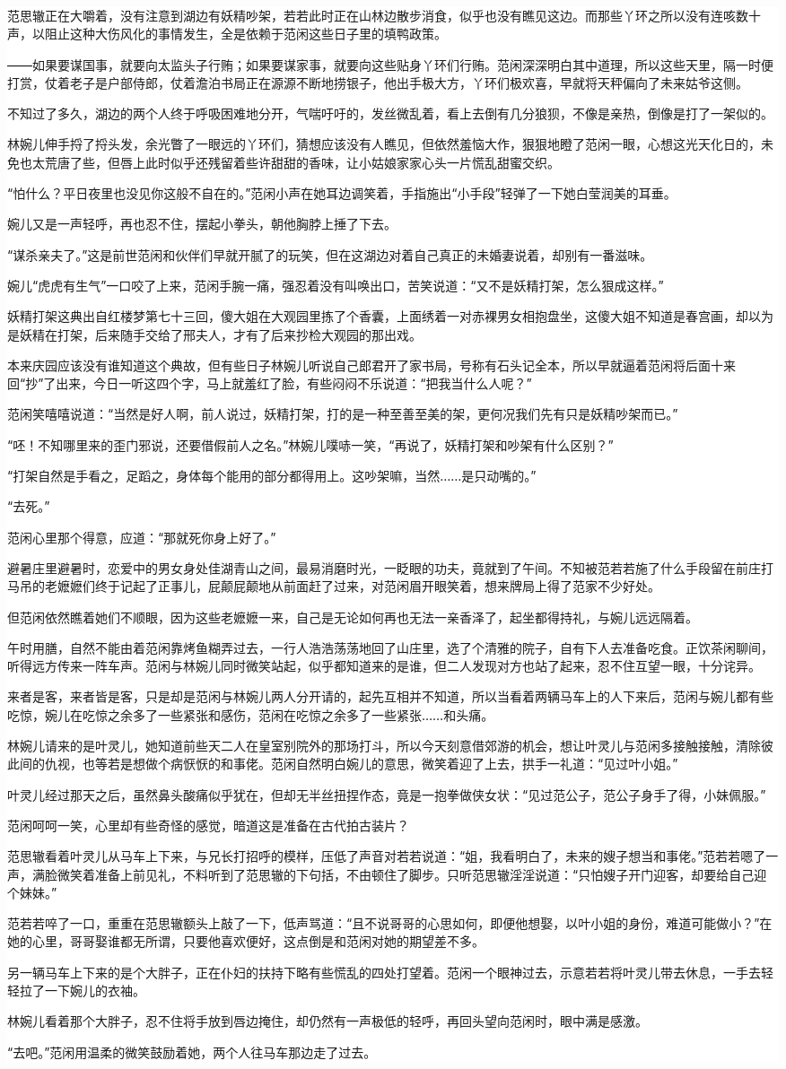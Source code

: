 范思辙正在大嚼着，没有注意到湖边有妖精吵架，若若此时正在山林边散步消食，似乎也没有瞧见这边。而那些丫环之所以没有连咳数十声，以阻止这种大伤风化的事情发生，全是依赖于范闲这些日子里的填鸭政策。

——如果要谋国事，就要向太监头子行贿；如果要谋家事，就要向这些贴身丫环们行贿。范闲深深明白其中道理，所以这些天里，隔一时便打赏，仗着老子是户部侍郎，仗着澹泊书局正在源源不断地捞银子，他出手极大方，丫环们极欢喜，早就将天秤偏向了未来姑爷这侧。

不知过了多久，湖边的两个人终于呼吸困难地分开，气喘吁吁的，发丝微乱着，看上去倒有几分狼狈，不像是亲热，倒像是打了一架似的。

林婉儿伸手捋了捋头发，余光瞥了一眼远的丫环们，猜想应该没有人瞧见，但依然羞恼大作，狠狠地瞪了范闲一眼，心想这光天化日的，未免也太荒唐了些，但唇上此时似乎还残留着些许甜甜的香味，让小姑娘家家心头一片慌乱甜蜜交织。

“怕什么？平日夜里也没见你这般不自在的。”范闲小声在她耳边调笑着，手指施出“小手段”轻弹了一下她白莹润美的耳垂。

婉儿又是一声轻呼，再也忍不住，摆起小拳头，朝他胸脖上捶了下去。

“谋杀亲夫了。”这是前世范闲和伙伴们早就开腻了的玩笑，但在这湖边对着自己真正的未婚妻说着，却别有一番滋味。

婉儿“虎虎有生气”一口咬了上来，范闲手腕一痛，强忍着没有叫唤出口，苦笑说道：“又不是妖精打架，怎么狠成这样。”

妖精打架这典出自红楼梦第七十三回，傻大姐在大观园里拣了个香囊，上面绣着一对赤裸男女相抱盘坐，这傻大姐不知道是春宫画，却以为是妖精在打架，后来随手交给了邢夫人，才有了后来抄检大观园的那出戏。

本来庆园应该没有谁知道这个典故，但有些日子林婉儿听说自己郎君开了家书局，号称有石头记全本，所以早就逼着范闲将后面十来回“抄”了出来，今日一听这四个字，马上就羞红了脸，有些闷闷不乐说道：“把我当什么人呢？”

范闲笑嘻嘻说道：“当然是好人啊，前人说过，妖精打架，打的是一种至善至美的架，更何况我们先有只是妖精吵架而已。”

“呸！不知哪里来的歪门邪说，还要借假前人之名。”林婉儿噗哧一笑，“再说了，妖精打架和吵架有什么区别？”

“打架自然是手看之，足蹈之，身体每个能用的部分都得用上。这吵架嘛，当然……是只动嘴的。”

“去死。”

范闲心里那个得意，应道：“那就死你身上好了。”

避暑庄里避暑时，恋爱中的男女身处佳湖青山之间，最易消磨时光，一眨眼的功夫，竟就到了午间。不知被范若若施了什么手段留在前庄打马吊的老嬷嬷们终于记起了正事儿，屁颠屁颠地从前面赶了过来，对范闲眉开眼笑着，想来牌局上得了范家不少好处。

但范闲依然瞧着她们不顺眼，因为这些老嬷嬷一来，自己是无论如何再也无法一亲香泽了，起坐都得持礼，与婉儿远远隔着。

午时用膳，自然不能由着范闲靠烤鱼糊弄过去，一行人浩浩荡荡地回了山庄里，选了个清雅的院子，自有下人去准备吃食。正饮茶闲聊间，听得远方传来一阵车声。范闲与林婉儿同时微笑站起，似乎都知道来的是谁，但二人发现对方也站了起来，忍不住互望一眼，十分诧异。

来者是客，来者皆是客，只是却是范闲与林婉儿两人分开请的，起先互相并不知道，所以当看着两辆马车上的人下来后，范闲与婉儿都有些吃惊，婉儿在吃惊之余多了一些紧张和感伤，范闲在吃惊之余多了一些紧张……和头痛。

林婉儿请来的是叶灵儿，她知道前些天二人在皇室别院外的那场打斗，所以今天刻意借郊游的机会，想让叶灵儿与范闲多接触接触，清除彼此间的仇视，也等若是想做个病恹恹的和事佬。范闲自然明白婉儿的意思，微笑着迎了上去，拱手一礼道：“见过叶小姐。”

叶灵儿经过那天之后，虽然鼻头酸痛似乎犹在，但却无半丝扭捏作态，竟是一抱拳做侠女状：“见过范公子，范公子身手了得，小妹佩服。”

范闲呵呵一笑，心里却有些奇怪的感觉，暗道这是准备在古代拍古装片？

范思辙看着叶灵儿从马车上下来，与兄长打招呼的模样，压低了声音对若若说道：“姐，我看明白了，未来的嫂子想当和事佬。”范若若嗯了一声，满脸微笑着准备上前见礼，不料听到了范思辙的下句括，不由顿住了脚步。只听范思辙淫淫说道：“只怕嫂子开门迎客，却要给自己迎个妹妹。”

范若若啐了一口，重重在范思辙额头上敲了一下，低声骂道：“且不说哥哥的心思如何，即便他想娶，以叶小姐的身份，难道可能做小？”在她的心里，哥哥娶谁都无所谓，只要他喜欢便好，这点倒是和范闲对她的期望差不多。

另一辆马车上下来的是个大胖子，正在仆妇的扶持下略有些慌乱的四处打望着。范闲一个眼神过去，示意若若将叶灵儿带去休息，一手去轻轻拉了一下婉儿的衣袖。

林婉儿看着那个大胖子，忍不住将手放到唇边掩住，却仍然有一声极低的轻呼，再回头望向范闲时，眼中满是感激。

“去吧。”范闲用温柔的微笑鼓励着她，两个人往马车那边走了过去。

